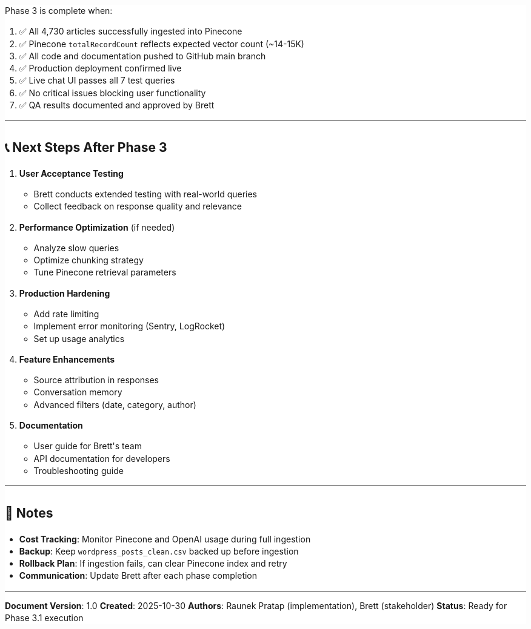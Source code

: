 Phase 3 is complete when:
1. ✅ All 4,730 articles successfully ingested into Pinecone
2. ✅ Pinecone `totalRecordCount` reflects expected vector count (~14-15K)
3. ✅ All code and documentation pushed to GitHub main branch
4. ✅ Production deployment confirmed live
5. ✅ Live chat UI passes all 7 test queries
6. ✅ No critical issues blocking user functionality
7. ✅ QA results documented and approved by Brett

---

## 📞 Next Steps After Phase 3

1. **User Acceptance Testing**
   - Brett conducts extended testing with real-world queries
   - Collect feedback on response quality and relevance

2. **Performance Optimization** (if needed)
   - Analyze slow queries
   - Optimize chunking strategy
   - Tune Pinecone retrieval parameters

3. **Production Hardening**
   - Add rate limiting
   - Implement error monitoring (Sentry, LogRocket)
   - Set up usage analytics

4. **Feature Enhancements**
   - Source attribution in responses
   - Conversation memory
   - Advanced filters (date, category, author)

5. **Documentation**
   - User guide for Brett's team
   - API documentation for developers
   - Troubleshooting guide

---

## 📝 Notes

- **Cost Tracking**: Monitor Pinecone and OpenAI usage during full ingestion
- **Backup**: Keep `wordpress_posts_clean.csv` backed up before ingestion
- **Rollback Plan**: If ingestion fails, can clear Pinecone index and retry
- **Communication**: Update Brett after each phase completion

---

**Document Version**: 1.0
**Created**: 2025-10-30
**Authors**: Raunek Pratap (implementation), Brett (stakeholder)
**Status**: Ready for Phase 3.1 execution

